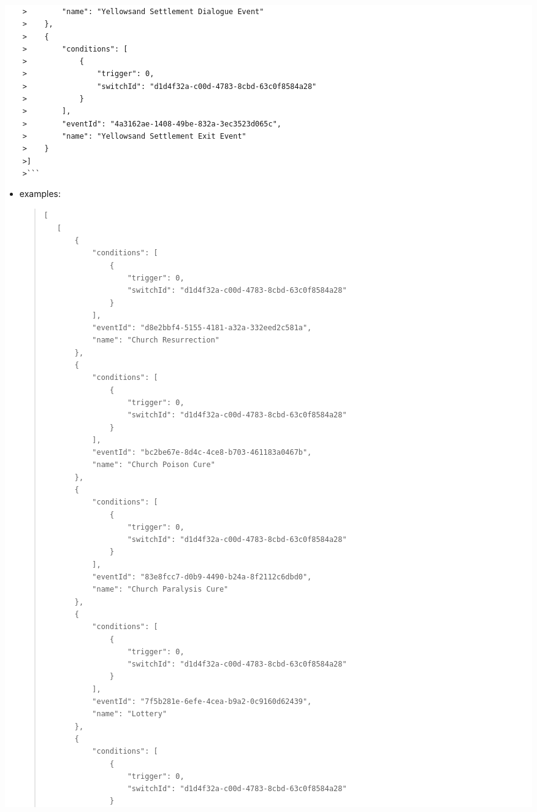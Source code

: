         >        "name": "Yellowsand Settlement Dialogue Event"
        >    },
        >    {
        >        "conditions": [
        >            {
        >                "trigger": 0,
        >                "switchId": "d1d4f32a-c00d-4783-8cbd-63c0f8584a28"
        >            }
        >        ],
        >        "eventId": "4a3162ae-1408-49be-832a-3ec3523d065c",
        >        "name": "Yellowsand Settlement Exit Event"
        >    }
        >]
        >```
* examples:
    >```
    >[
    >    [
    >        {
    >            "conditions": [
    >                {
    >                    "trigger": 0,
    >                    "switchId": "d1d4f32a-c00d-4783-8cbd-63c0f8584a28"
    >                }
    >            ],
    >            "eventId": "d8e2bbf4-5155-4181-a32a-332eed2c581a",
    >            "name": "Church Resurrection"
    >        },
    >        {
    >            "conditions": [
    >                {
    >                    "trigger": 0,
    >                    "switchId": "d1d4f32a-c00d-4783-8cbd-63c0f8584a28"
    >                }
    >            ],
    >            "eventId": "bc2be67e-8d4c-4ce8-b703-461183a0467b",
    >            "name": "Church Poison Cure"
    >        },
    >        {
    >            "conditions": [
    >                {
    >                    "trigger": 0,
    >                    "switchId": "d1d4f32a-c00d-4783-8cbd-63c0f8584a28"
    >                }
    >            ],
    >            "eventId": "83e8fcc7-d0b9-4490-b24a-8f2112c6dbd0",
    >            "name": "Church Paralysis Cure"
    >        },
    >        {
    >            "conditions": [
    >                {
    >                    "trigger": 0,
    >                    "switchId": "d1d4f32a-c00d-4783-8cbd-63c0f8584a28"
    >                }
    >            ],
    >            "eventId": "7f5b281e-6efe-4cea-b9a2-0c9160d62439",
    >            "name": "Lottery"
    >        },
    >        {
    >            "conditions": [
    >                {
    >                    "trigger": 0,
    >                    "switchId": "d1d4f32a-c00d-4783-8cbd-63c0f8584a28"
    >                }